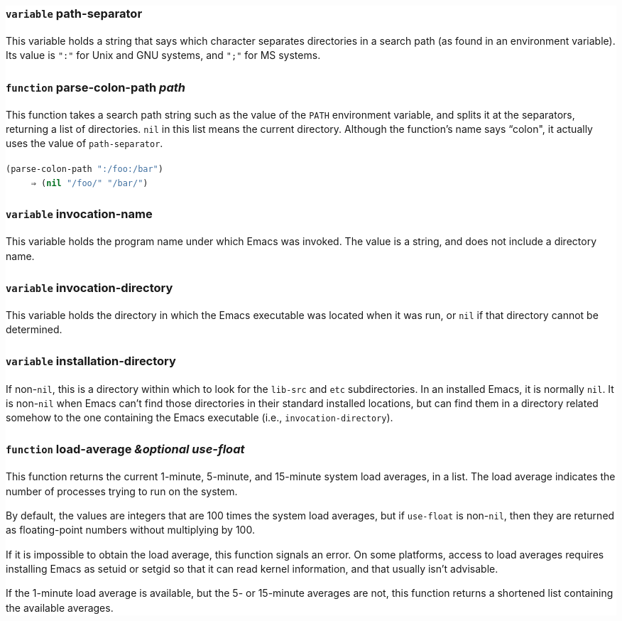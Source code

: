 ### <span className="tag variable">`variable`</span> **path-separator**

This variable holds a string that says which character separates directories in a search path (as found in an environment variable). Its value is `":"` for Unix and GNU systems, and `";"` for MS systems.

### <span className="tag function">`function`</span> **parse-colon-path** *path*

This function takes a search path string such as the value of the `PATH` environment variable, and splits it at the separators, returning a list of directories. `nil` in this list means the current directory. Although the function’s name says “colon", it actually uses the value of `path-separator`.

```lisp
(parse-colon-path ":/foo:/bar")
     ⇒ (nil "/foo/" "/bar/")
```

### <span className="tag variable">`variable`</span> **invocation-name**

This variable holds the program name under which Emacs was invoked. The value is a string, and does not include a directory name.

### <span className="tag variable">`variable`</span> **invocation-directory**

This variable holds the directory in which the Emacs executable was located when it was run, or `nil` if that directory cannot be determined.

### <span className="tag variable">`variable`</span> **installation-directory**

If non-`nil`, this is a directory within which to look for the `lib-src` and `etc` subdirectories. In an installed Emacs, it is normally `nil`. It is non-`nil` when Emacs can’t find those directories in their standard installed locations, but can find them in a directory related somehow to the one containing the Emacs executable (i.e., `invocation-directory`).

### <span className="tag function">`function`</span> **load-average** *\&optional use-float*

This function returns the current 1-minute, 5-minute, and 15-minute system load averages, in a list. The load average indicates the number of processes trying to run on the system.

By default, the values are integers that are 100 times the system load averages, but if `use-float` is non-`nil`, then they are returned as floating-point numbers without multiplying by 100.

If it is impossible to obtain the load average, this function signals an error. On some platforms, access to load averages requires installing Emacs as setuid or setgid so that it can read kernel information, and that usually isn’t advisable.

If the 1-minute load average is available, but the 5- or 15-minute averages are not, this function returns a shortened list containing the available averages.
